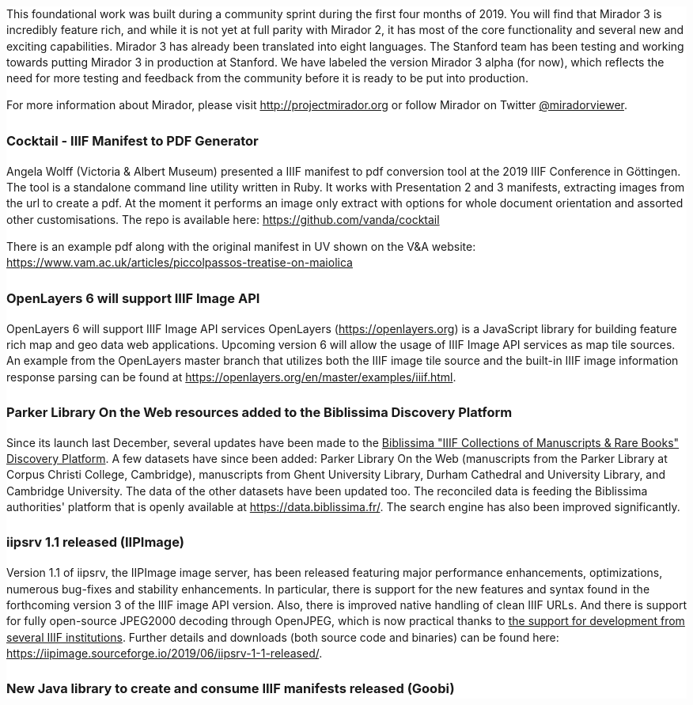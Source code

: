 This foundational work was built during a community sprint during the first four months of 2019. You will find that Mirador 3 is incredibly feature rich, and while it is not yet at full parity with Mirador 2, it has most of the core functionality and several new and exciting capabilities. Mirador 3 has already been translated into eight languages. The Stanford team has been testing and working towards putting Mirador 3 in production at Stanford. We have labeled the version Mirador 3 alpha (for now), which reflects the need for more testing and feedback from the community before it is ready to be put into production.

For more information about Mirador, please visit <http://projectmirador.org> or follow Mirador on Twitter [@miradorviewer][mirador-twitter].

### Cocktail - IIIF Manifest to PDF Generator

Angela Wolff (Victoria & Albert Museum) presented a IIIF manifest to pdf conversion tool at the 2019 IIIF Conference in Göttingen. The tool is a standalone command line utility written in Ruby. It works with Presentation 2 and 3 manifests, extracting images from the url to create a pdf. At the moment it performs an image only extract with options for whole document orientation and assorted other customisations.
The repo is available here: <https://github.com/vanda/cocktail>  

There is an example pdf along with the original manifest in UV shown on the V&A website: <https://www.vam.ac.uk/articles/piccolpassos-treatise-on-maiolica>

### OpenLayers 6 will support IIIF Image API

OpenLayers 6 will support IIIF Image API services OpenLayers (https://openlayers.org) is a JavaScript library for building feature rich map and geo data web applications. Upcoming version 6 will allow the usage of IIIF Image API services as map tile sources. An example from the OpenLayers master branch that utilizes both the IIIF image tile source and the built-in IIIF image information response parsing can be found at <https://openlayers.org/en/master/examples/iiif.html>.

### Parker Library On the Web resources added to the Biblissima Discovery Platform

Since its launch last December, several updates have been made to the [Biblissima "IIIF Collections of Manuscripts & Rare Books" Discovery Platform][biblissima-discovery]. A few datasets have since been added: Parker Library On the Web (manuscripts from the Parker Library at Corpus Christi College, Cambridge), manuscripts from Ghent University Library, Durham Cathedral and University Library, and Cambridge University. The data of the other datasets have been updated too. The reconciled data is feeding the Biblissima authorities' platform that is openly available at <https://data.biblissima.fr/>. The search engine has also been improved significantly.

### iipsrv 1.1 released (IIPImage)

Version 1.1 of iipsrv, the IIPImage image server, has been released featuring major performance enhancements, optimizations, numerous bug-fixes and stability enhancements. In particular, there is support for the new features and syntax found in the forthcoming version 3 of the IIIF image API version. Also, there is improved native handling of clean IIIF URLs. And there is support for fully open-source JPEG2000 decoding through OpenJPEG, which is now practical thanks to [the support for development from several IIIF institutions][openjpeg]. Further details and downloads (both source code and binaries) can be found here: <https://iipimage.sourceforge.io/2019/06/iipsrv-1-1-released/>.  

### New Java library to create and consume IIIF manifests released (Goobi)


[avalon]: https://www.avalonmediasystem.org/
[bern-directory]: https://drive.google.com/drive/folders/1yy0aeyZYSGa1ounirApofoBnHhWkIQUI
[bern-ticks]: https://campus.hesge.ch/id_bilingue/projekte/ticks/bern-iiif-showcase-event_fr.html
[biblissima-discovery]: https://iiif.biblissima.fr/collections
[cabinet]: https://www.oii.ox.ac.uk/blog/cabinetiiif/
[cambridge-panel]: https://iiif.io/event/2019/goettingen/program/42/  
[higgins-iiif]: https://www.durhampriory.ac.uk/using-the-features-of-iiif/
[digirati]: https://digirati.com/
[indiana]: https://www.indiana.edu/
[goobi-jp]: http://digitalnagasaki.hatenablog.com/archive/category/Goobi
[openjpeg]: http://www.openjpeg.org/2017/10/04/OpenJPEG-2.3.0-released
[museums-iiif]: https://blog.cogapp.com/iiif-for-museums-explained-49fd0560e1ba
[outreach-goettingen]: https://docs.google.com/presentation/d/152U91z75Aq36LIdsGmt5PkM5TgB_eWHt8wKrSfr0woc/edit?usp=sharing
[snl]: https://www.nb.admin.ch/snl/en/home.html
[mirador-twitter]: https://twitter.com/miradorviewer
[ticks-wp]: https://doi.org/10.5281/zenodo.2640416
[ticks-wp-google]: http://bit.ly/wpticks
[ticks-steps]: https://campus.hesge.ch/id_bilingue/projekte/ticks/assets/step_by_step.svg
[veridian]: https://veridiansoftware.com/
[life-buddha]: http://lifeofthebuddha.org
[ten-thousand]: https://tenthousandrooms.yale.edu/
[yale-1]: http://click.message.yale.edu/?qs=db838116e9911a50b51484c16492fbf073dbe697f9965abdde3d0278ae511cc85d0c841137880472781eeafc0b1b38f742e89f7cd0c7700d
[yale-2]: http://click.message.yale.edu/?qs=db838116e9911a507637d97fac9500b03ef5a7c9e819d8641ca046d2d560f147cb6f48f82f181a3371ff8fb78de413c77c8fa93d246d447f
[yale-3]: http://click.message.yale.edu/?qs=db838116e9911a50f11b19271fdfd65b6a40b59d7559124cc1e1249587eedaaa9faccfaab591997b05613783c7ba44c574e67de8161e974b
[yale-4]: http://click.message.yale.edu/?qs=db838116e9911a505b5adc97fa0b41b3dc6c4417ec328e7f07e07955d65ce4fa65c877013580d246efceb95b81aead1806ab102c8ec54205
[yale-5]: http://click.message.yale.edu/?qs=8d792628b393d7310b9394e6f2fbd9e898ad249fc478f1a3692db942f7ebc0d16eea28033c9683cb4f0449ce56908243df41a2004300d1e1
[yale-6]: http://click.message.yale.edu/?qs=8d792628b393d7312c02f6b262ae800b5316151fd9910c9f6a9f8c3b2821e4bca141b73eb1a7a7f41892600f4259e3b7a8eb30240d98204d
[yale-7]: http://click.message.yale.edu/?qs=8d792628b393d7316d7aac999728d9151a51542f2e4ecb360350e9039600b10027f740e21c81bd5193e873857439aa016b012ab3b763ce71
[yale-8]: http://click.message.yale.edu/?qs=8d792628b393d7316dd6af1f01139e134693fc75ad0561a39d88fcbfb923bd2432d040310a3d373222050e5f24d36a69b99e41d674bc5dab
[yale-9]: http://click.message.yale.edu/?qs=8d792628b393d7312f35769b180d7d0ad3304f1571cbdd878cbca1eacdf919e44ae5a0663b312eba74781d50deb7129baa0693345d66a0dd
[yale-10]: http://click.message.yale.edu/?qs=8d792628b393d731f4fbb87c59470ca1141552fad585c4f130981313b020df5866e3e157decf7e0c30f1f6f1ef4f490631025682a75b8aaf
[medieval-interoperability]: https://www.medievalacademy.org/page/interoperability
[wtf-iiif]: https://blog.cogapp.com/wtf-iiif-995ca796e654
[awesome-iiif]: https://github.com/IIIF/awesome-iiif
[groups]: https://iiif.io/community/groups/
[groups-3d]: https://iiif.io/community/groups/3d/
[groups-archives]: https://iiif.io/community/groups/archives/
[groups-av]: https://iiif.io/community/groups/av/
[groups-discovery]: https://iiif.io/community/groups/discovery/
[groups-manuscripts]: https://iiif.io/community/groups/manuscripts/
[groups-museums]: https://iiif.io/community/groups/museums/
[groups-newspapers]: https://iiif.io/community/groups/newspapers/
[groups-outreach]: https://iiif.io/community/groups/outreach/
[groups-sw]: https://iiif.io/community/groups/software/
[iiif-c]: https://iiif.io/community/consortium/
[iiif-c-members]: https://iiif.io/community/consortium/#members
[iiif-discovery]: https://iiif.io/api/discovery/0.3/  
[iiif-discuss]: https://groups.google.com/forum/#!forum/iiif-discuss
[iiif-event]: https://iiif.io/event/
[iiif-twitter]: https://twitter.com/iiif_io
[iiif-faq]: https://iiif.io/community/faq/
[iiifc-faq]: https://iiif.io/community/consortium/faq/
[iiif-trc]: https://iiif.io/community/trc/
[slack]: http://bit.ly/iiif-slack
[submission-form]: https://goo.gl/forms/nw54cBpowzzTPRbp2  